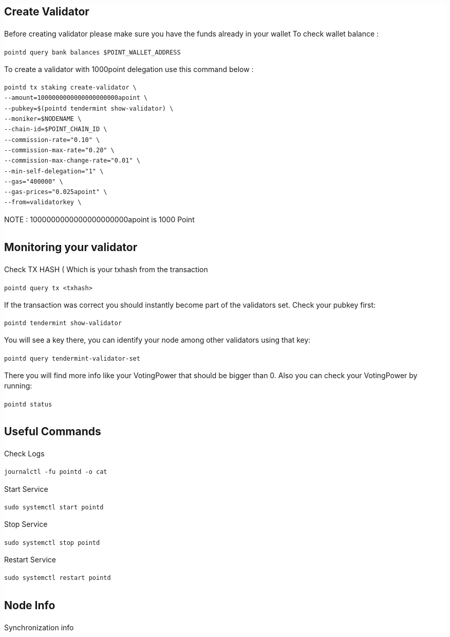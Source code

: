 ## Create Validator
Before creating validator please make sure you have the funds already in your wallet
To check wallet balance :
```
pointd query bank balances $POINT_WALLET_ADDRESS
```
To create a validator with 1000point delegation use this command below :

```
pointd tx staking create-validator \
--amount=1000000000000000000000apoint \
--pubkey=$(pointd tendermint show-validator) \
--moniker=$NODENAME \
--chain-id=$POINT_CHAIN_ID \
--commission-rate="0.10" \
--commission-max-rate="0.20" \
--commission-max-change-rate="0.01" \
--min-self-delegation="1" \
--gas="400000" \
--gas-prices="0.025apoint" \
--from=validatorkey \
```
NOTE : 1000000000000000000000apoint is 1000 Point

## Monitoring your validator

Check TX HASH ( Which <txhash> is your txhash from the transaction
```
pointd query tx <txhash>
```
If the transaction was correct you should instantly become part of the validators set. Check your pubkey first:
```
pointd tendermint show-validator
```
You will see a key there, you can identify your node among other validators using that key:
```
pointd query tendermint-validator-set
```
There you will find more info like your VotingPower that should be bigger than 0. Also you can check your VotingPower by running:
```
pointd status
```

## Useful Commands
Check Logs
```
journalctl -fu pointd -o cat
```
Start Service
```
sudo systemctl start pointd
```
Stop Service
```
sudo systemctl stop pointd
```
Restart Service
```
sudo systemctl restart pointd
```
## Node Info
Synchronization info
```
```